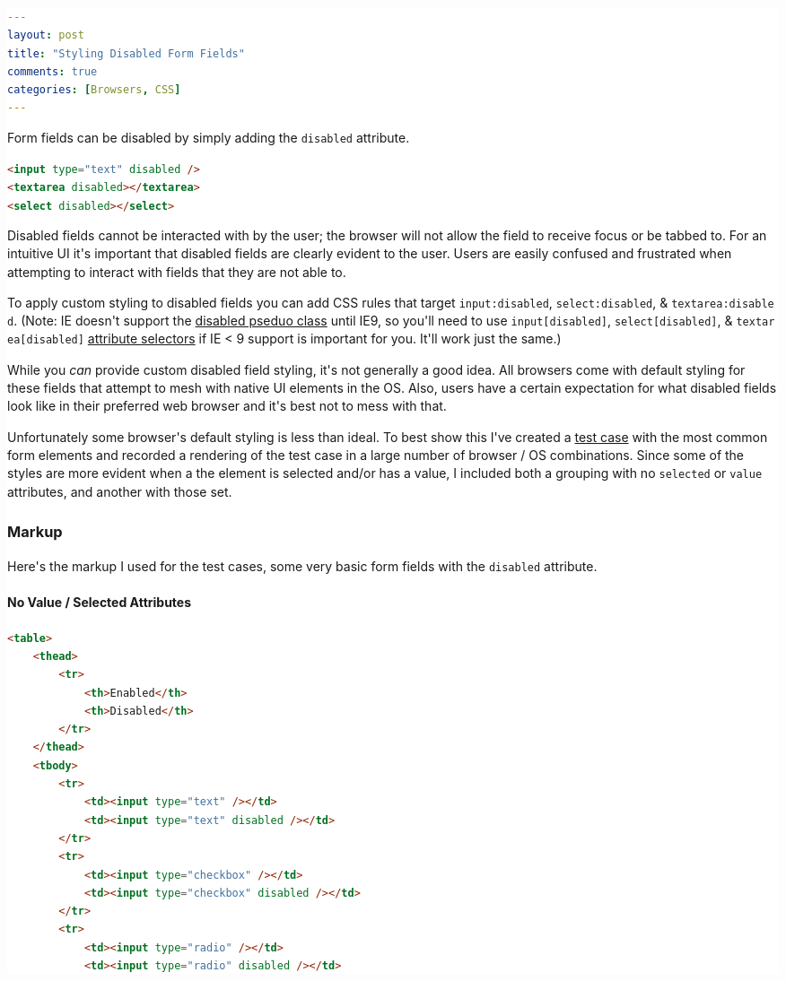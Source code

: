 ```yaml
---
layout: post
title: "Styling Disabled Form Fields"
comments: true
categories: [Browsers, CSS]
---
```


Form fields can be disabled by simply adding the <code>disabled</code> attribute.  

``` html Simple Disabled Fields
<input type="text" disabled />
<textarea disabled></textarea>
<select disabled></select>
```

Disabled fields cannot be interacted with by the user; the browser will not allow the field to receive focus or be tabbed to.  For an intuitive UI it's important that disabled fields are clearly evident to the user.  Users are easily confused and frustrated when attempting to interact with fields that they are not able to.

To apply custom styling to disabled fields you can add CSS rules that target <code>input:disabled</code>, <code>select:disabled</code>, & <code>textarea:disabled</code>. (Note: IE doesn't support the [disabled pseduo class](https://developer.mozilla.org/En/CSS/%3Adisabled) until IE9, so you'll need to use <code>input[disabled]</code>, <code>select[disabled]</code>, & <code>textarea[disabled]</code> [attribute selectors](https://developer.mozilla.org/en/CSS/Attribute_selectors) if IE < 9 support is important for you.  It'll work just the same.)  

While you <i>can</i> provide custom disabled field styling, it's not generally a good idea.  All browsers come with default styling for these fields that attempt to mesh with native UI elements in the OS.  Also, users have a certain expectation for what disabled fields look like in their preferred web browser and it's best not to mess with that.

Unfortunately some browser's default styling is less than ideal.  To best show this I've created a [test case](http://jsfiddle.net/ygwnh/12/) with the most common form elements and recorded a rendering of the test case in a large number of browser / OS combinations.  Since some of the styles are more evident when a the element is selected and/or has a value, I included both a grouping with no <code>selected</code> or <code>value</code> attributes, and another with those set.

### Markup

Here's the markup I used for the test cases, some very basic form fields with the <code>disabled</code> attribute.

#### No Value / Selected Attributes

``` html Markup Used to Generate the Examples http://jsfiddle.net/ygwnh/12/
<table>
    <thead>
        <tr>
            <th>Enabled</th>
            <th>Disabled</th>
        </tr>
    </thead>
    <tbody>
        <tr>
            <td><input type="text" /></td>
            <td><input type="text" disabled /></td>
        </tr>
        <tr>
            <td><input type="checkbox" /></td>
            <td><input type="checkbox" disabled /></td>
        </tr>
        <tr>
            <td><input type="radio" /></td>
            <td><input type="radio" disabled /></td>
```